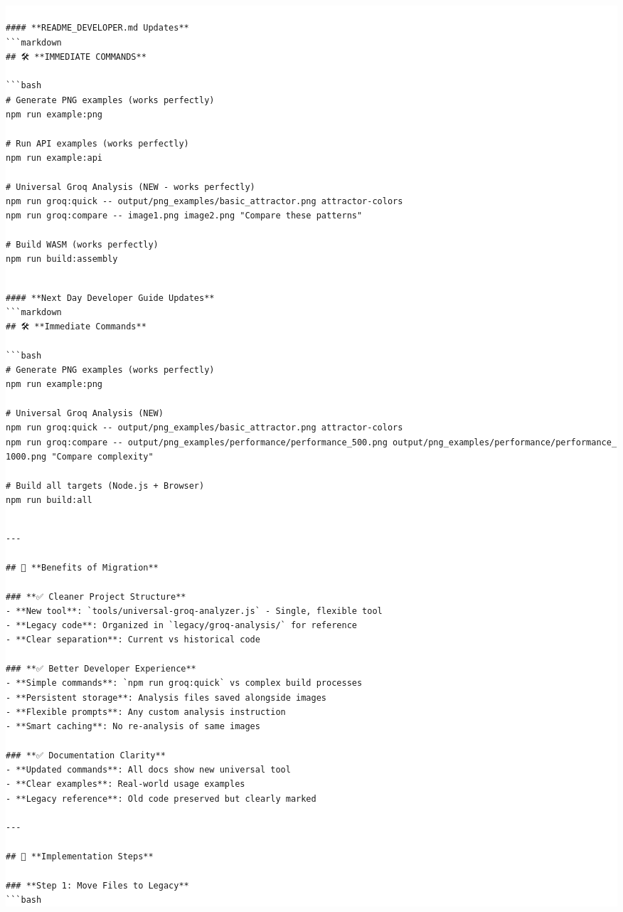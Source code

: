 ```

#### **README_DEVELOPER.md Updates**
```markdown
## 🛠️ **IMMEDIATE COMMANDS**

```bash
# Generate PNG examples (works perfectly)
npm run example:png

# Run API examples (works perfectly)
npm run example:api

# Universal Groq Analysis (NEW - works perfectly)
npm run groq:quick -- output/png_examples/basic_attractor.png attractor-colors
npm run groq:compare -- image1.png image2.png "Compare these patterns"

# Build WASM (works perfectly)
npm run build:assembly
```
```

#### **Next Day Developer Guide Updates**
```markdown
## 🛠️ **Immediate Commands**

```bash
# Generate PNG examples (works perfectly)
npm run example:png

# Universal Groq Analysis (NEW)
npm run groq:quick -- output/png_examples/basic_attractor.png attractor-colors
npm run groq:compare -- output/png_examples/performance/performance_500.png output/png_examples/performance/performance_1000.png "Compare complexity"

# Build all targets (Node.js + Browser)
npm run build:all
```
```

---

## 🎯 **Benefits of Migration**

### **✅ Cleaner Project Structure**
- **New tool**: `tools/universal-groq-analyzer.js` - Single, flexible tool
- **Legacy code**: Organized in `legacy/groq-analysis/` for reference
- **Clear separation**: Current vs historical code

### **✅ Better Developer Experience**
- **Simple commands**: `npm run groq:quick` vs complex build processes
- **Persistent storage**: Analysis files saved alongside images
- **Flexible prompts**: Any custom analysis instruction
- **Smart caching**: No re-analysis of same images

### **✅ Documentation Clarity**
- **Updated commands**: All docs show new universal tool
- **Clear examples**: Real-world usage examples
- **Legacy reference**: Old code preserved but clearly marked

---

## 🚀 **Implementation Steps**

### **Step 1: Move Files to Legacy**
```bash
```